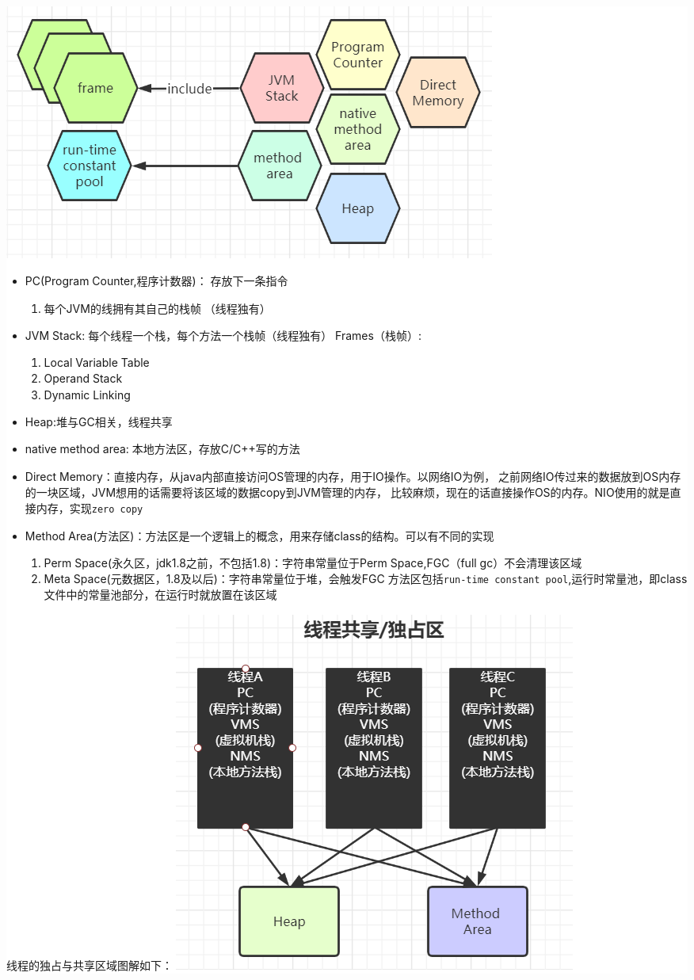 ![运行时数据模块](../../img/运行时数据区.PNG)

- PC(Program Counter,程序计数器)： 存放下一条指令
  1. 每个JVM的线拥有其自己的栈帧 （线程独有）
- JVM Stack: 每个线程一个栈，每个方法一个栈帧（线程独有）
    Frames（栈帧）:
    1. Local Variable Table
    2. Operand Stack
    3. Dynamic Linking
- Heap:堆与GC相关，线程共享
- native method area: 本地方法区，存放C/C++写的方法
- Direct Memory：直接内存，从java内部直接访问OS管理的内存，用于IO操作。以网络IO为例，
  之前网络IO传过来的数据放到OS内存的一块区域，JVM想用的话需要将该区域的数据copy到JVM管理的内存，
  比较麻烦，现在的话直接操作OS的内存。NIO使用的就是直接内存，实现`zero copy`
  
- Method Area(方法区)：方法区是一个逻辑上的概念，用来存储class的结构。可以有不同的实现
  1. Perm Space(永久区，jdk1.8之前，不包括1.8)：字符串常量位于Perm Space,FGC（full gc）不会清理该区域
  2. Meta Space(元数据区，1.8及以后)：字符串常量位于堆，会触发FGC
  方法区包括`run-time constant pool`,运行时常量池，即class文件中的常量池部分，在运行时就放置在该区域
     
线程的独占与共享区域图解如下：
![线程共享、独占](../../img/线程共享-独占区.PNG)
